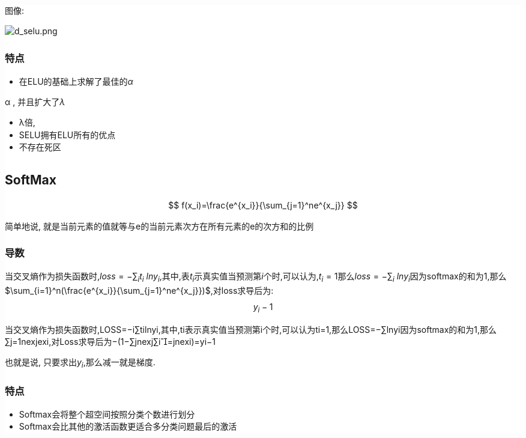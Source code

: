 图像:

![d_selu.png](https://xiaoxiablogs.top/usr/uploads/2020/08/3070524930.png)

### 特点

- 在ELU的基础上求解了最佳的*α*

α , 并且扩大了*λ*

- λ倍,
- SELU拥有ELU所有的优点
- 不存在死区

## SoftMax

$$
f(x_i)=\frac{e^{x_i}}{\sum_{j=1}^ne^{x_j}}
$$



简单地说, 就是当前元素的值就等与e的当前元素次方在所有元素的e的次方和的比例

### 导数

当交叉熵作为损失函数时,$loss=-\sum_it_i \ lny_i$,其中,表$t_i$示真实值当预测第*i*个时,可以认为,$t_i=1$那么$loss=-\sum_i\ lny_i$因为softmax的和为1,那么$\sum_{i=1}^n(\frac{e^{x_i}}{\sum_{j=1}^ne^{x_j}})$,对loss求导后为:
$$
y_i-1
$$


当交叉熵作为损失函数时,LOSS=−i∑tilnyi,其中,ti表示真实值当预测第i个时,可以认为ti=1,那么LOSS=−∑lnyi因为softmax的和为1,那么∑j=1nexjexi,对Loss求导后为−(1−∑jnexj∑i=jnexi)=yi−1

也就是说, 只要求出$y_i$,那么减一就是梯度.

### 特点

- Softmax会将整个超空间按照分类个数进行划分
- Softmax会比其他的激活函数更适合多分类问题最后的激活
